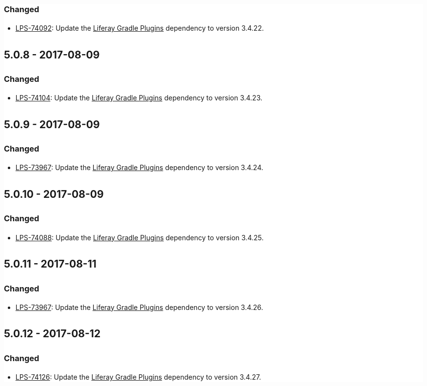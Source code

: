 ### Changed
- [LPS-74092]: Update the [Liferay Gradle Plugins] dependency to version 3.4.22.

## 5.0.8 - 2017-08-09

### Changed
- [LPS-74104]: Update the [Liferay Gradle Plugins] dependency to version 3.4.23.

## 5.0.9 - 2017-08-09

### Changed
- [LPS-73967]: Update the [Liferay Gradle Plugins] dependency to version 3.4.24.

## 5.0.10 - 2017-08-09

### Changed
- [LPS-74088]: Update the [Liferay Gradle Plugins] dependency to version 3.4.25.

## 5.0.11 - 2017-08-11

### Changed
- [LPS-73967]: Update the [Liferay Gradle Plugins] dependency to version 3.4.26.

## 5.0.12 - 2017-08-12

### Changed
- [LPS-74126]: Update the [Liferay Gradle Plugins] dependency to version 3.4.27.

[Find Security Bugs]: https://github.com/liferay/liferay-portal/tree/master/modules/third-party/com-h3xstream-findsecbugs
[Liferay CDN]: https://cdn.lfrs.sl/repository.liferay.com/nexus/content/groups/public
[Liferay Gradle Plugins]: https://github.com/liferay/liferay-portal/tree/master/modules/sdk/gradle-plugins
[Liferay Gradle Plugins App Javadoc Builder]: https://github.com/liferay/liferay-portal/tree/master/modules/sdk/gradle-plugins-app-javadoc-builder
[Liferay Gradle Plugins Baseline]: https://github.com/liferay/liferay-portal/tree/master/modules/sdk/gradle-plugins-baseline
[Liferay Gradle Plugins Dependency Checker]: https://github.com/liferay/liferay-portal/tree/master/modules/sdk/gradle-plugins-dependency-checker
[Liferay Gradle Plugins Lang Merger]: https://github.com/liferay/liferay-portal/tree/master/modules/sdk/gradle-plugins-lang-merger
[Liferay Gradle Plugins Node]: https://github.com/liferay/liferay-portal/tree/master/modules/sdk/gradle-plugins-node
[Liferay Source Formatter]: https://github.com/liferay/liferay-portal/tree/master/modules/util/source-formatter
[LPS-52675]: https://issues.liferay.com/browse/LPS-52675
[LPS-53392]: https://issues.liferay.com/browse/LPS-53392
[LPS-58672]: https://issues.liferay.com/browse/LPS-58672
[LPS-61099]: https://issues.liferay.com/browse/LPS-61099
[LPS-61987]: https://issues.liferay.com/browse/LPS-61987
[LPS-62970]: https://issues.liferay.com/browse/LPS-62970
[LPS-63943]: https://issues.liferay.com/browse/LPS-63943
[LPS-64098]: https://issues.liferay.com/browse/LPS-64098
[LPS-65179]: https://issues.liferay.com/browse/LPS-65179
[LPS-65930]: https://issues.liferay.com/browse/LPS-65930
[LPS-66396]: https://issues.liferay.com/browse/LPS-66396
[LPS-66762]: https://issues.liferay.com/browse/LPS-66762
[LPS-66853]: https://issues.liferay.com/browse/LPS-66853
[LPS-66891]: https://issues.liferay.com/browse/LPS-66891
[LPS-66906]: https://issues.liferay.com/browse/LPS-66906
[LPS-67023]: https://issues.liferay.com/browse/LPS-67023
[LPS-67039]: https://issues.liferay.com/browse/LPS-67039
[LPS-67352]: https://issues.liferay.com/browse/LPS-67352
[LPS-67434]: https://issues.liferay.com/browse/LPS-67434
[LPS-67573]: https://issues.liferay.com/browse/LPS-67573
[LPS-67658]: https://issues.liferay.com/browse/LPS-67658
[LPS-67688]: https://issues.liferay.com/browse/LPS-67688
[LPS-67694]: https://issues.liferay.com/browse/LPS-67694
[LPS-67766]: https://issues.liferay.com/browse/LPS-67766
[LPS-67804]: https://issues.liferay.com/browse/LPS-67804
[LPS-67863]: https://issues.liferay.com/browse/LPS-67863
[LPS-67986]: https://issues.liferay.com/browse/LPS-67986
[LPS-67996]: https://issues.liferay.com/browse/LPS-67996
[LPS-68009]: https://issues.liferay.com/browse/LPS-68009
[LPS-68014]: https://issues.liferay.com/browse/LPS-68014
[LPS-68131]: https://issues.liferay.com/browse/LPS-68131
[LPS-68230]: https://issues.liferay.com/browse/LPS-68230
[LPS-68289]: https://issues.liferay.com/browse/LPS-68289
[LPS-68293]: https://issues.liferay.com/browse/LPS-68293
[LPS-68297]: https://issues.liferay.com/browse/LPS-68297
[LPS-68298]: https://issues.liferay.com/browse/LPS-68298
[LPS-68305]: https://issues.liferay.com/browse/LPS-68305
[LPS-68306]: https://issues.liferay.com/browse/LPS-68306
[LPS-68334]: https://issues.liferay.com/browse/LPS-68334
[LPS-68402]: https://issues.liferay.com/browse/LPS-68402
[LPS-68405]: https://issues.liferay.com/browse/LPS-68405
[LPS-68415]: https://issues.liferay.com/browse/LPS-68415
[LPS-68448]: https://issues.liferay.com/browse/LPS-68448
[LPS-68485]: https://issues.liferay.com/browse/LPS-68485
[LPS-68504]: https://issues.liferay.com/browse/LPS-68504
[LPS-68506]: https://issues.liferay.com/browse/LPS-68506
[LPS-68540]: https://issues.liferay.com/browse/LPS-68540
[LPS-68564]: https://issues.liferay.com/browse/LPS-68564
[LPS-68598]: https://issues.liferay.com/browse/LPS-68598
[LPS-68611]: https://issues.liferay.com/browse/LPS-68611
[LPS-68618]: https://issues.liferay.com/browse/LPS-68618
[LPS-68650]: https://issues.liferay.com/browse/LPS-68650
[LPS-68666]: https://issues.liferay.com/browse/LPS-68666
[LPS-68772]: https://issues.liferay.com/browse/LPS-68772
[LPS-68779]: https://issues.liferay.com/browse/LPS-68779
[LPS-68813]: https://issues.liferay.com/browse/LPS-68813
[LPS-68817]: https://issues.liferay.com/browse/LPS-68817
[LPS-68838]: https://issues.liferay.com/browse/LPS-68838
[LPS-68839]: https://issues.liferay.com/browse/LPS-68839
[LPS-68917]: https://issues.liferay.com/browse/LPS-68917
[LPS-68935]: https://issues.liferay.com/browse/LPS-68935
[LPS-68980]: https://issues.liferay.com/browse/LPS-68980
[LPS-69013]: https://issues.liferay.com/browse/LPS-69013
[LPS-69026]: https://issues.liferay.com/browse/LPS-69026
[LPS-69223]: https://issues.liferay.com/browse/LPS-69223
[LPS-69271]: https://issues.liferay.com/browse/LPS-69271
[LPS-69288]: https://issues.liferay.com/browse/LPS-69288
[LPS-69445]: https://issues.liferay.com/browse/LPS-69445
[LPS-69453]: https://issues.liferay.com/browse/LPS-69453
[LPS-69470]: https://issues.liferay.com/browse/LPS-69470
[LPS-69488]: https://issues.liferay.com/browse/LPS-69488
[LPS-69492]: https://issues.liferay.com/browse/LPS-69492
[LPS-69501]: https://issues.liferay.com/browse/LPS-69501
[LPS-69518]: https://issues.liferay.com/browse/LPS-69518

[LPS-69606]: https://issues.liferay.com/browse/LPS-69606
[LPS-69618]: https://issues.liferay.com/browse/LPS-69618
[LPS-69661]: https://issues.liferay.com/browse/LPS-69661
[LPS-69677]: https://issues.liferay.com/browse/LPS-69677
[LPS-69706]: https://issues.liferay.com/browse/LPS-69706
[LPS-69719]: https://issues.liferay.com/browse/LPS-69719
[LPS-69730]: https://issues.liferay.com/browse/LPS-69730
[LPS-69802]: https://issues.liferay.com/browse/LPS-69802
[LPS-69824]: https://issues.liferay.com/browse/LPS-69824
[LPS-69838]: https://issues.liferay.com/browse/LPS-69838
[LPS-69847]: https://issues.liferay.com/browse/LPS-69847
[LPS-69899]: https://issues.liferay.com/browse/LPS-69899
[LPS-69920]: https://issues.liferay.com/browse/LPS-69920
[LPS-69926]: https://issues.liferay.com/browse/LPS-69926
[LPS-70036]: https://issues.liferay.com/browse/LPS-70036
[LPS-70084]: https://issues.liferay.com/browse/LPS-70084
[LPS-70092]: https://issues.liferay.com/browse/LPS-70092
[LPS-70146]: https://issues.liferay.com/browse/LPS-70146
[LPS-70170]: https://issues.liferay.com/browse/LPS-70170
[LPS-70282]: https://issues.liferay.com/browse/LPS-70282
[LPS-70286]: https://issues.liferay.com/browse/LPS-70286
[LPS-70335]: https://issues.liferay.com/browse/LPS-70335
[LPS-70336]: https://issues.liferay.com/browse/LPS-70336
[LPS-70379]: https://issues.liferay.com/browse/LPS-70379
[LPS-70424]: https://issues.liferay.com/browse/LPS-70424
[LPS-70451]: https://issues.liferay.com/browse/LPS-70451
[LPS-70486]: https://issues.liferay.com/browse/LPS-70486
[LPS-70494]: https://issues.liferay.com/browse/LPS-70494
[LPS-70515]: https://issues.liferay.com/browse/LPS-70515
[LPS-70555]: https://issues.liferay.com/browse/LPS-70555
[LPS-70584]: https://issues.liferay.com/browse/LPS-70584
[LPS-70604]: https://issues.liferay.com/browse/LPS-70604
[LPS-70618]: https://issues.liferay.com/browse/LPS-70618
[LPS-70634]: https://issues.liferay.com/browse/LPS-70634
[LPS-70677]: https://issues.liferay.com/browse/LPS-70677
[LPS-70699]: https://issues.liferay.com/browse/LPS-70699
[LPS-70707]: https://issues.liferay.com/browse/LPS-70707
[LPS-70819]: https://issues.liferay.com/browse/LPS-70819
[LPS-70870]: https://issues.liferay.com/browse/LPS-70870
[LPS-70890]: https://issues.liferay.com/browse/LPS-70890
[LPS-70929]: https://issues.liferay.com/browse/LPS-70929
[LPS-70941]: https://issues.liferay.com/browse/LPS-70941
[LPS-71005]: https://issues.liferay.com/browse/LPS-71005
[LPS-71048]: https://issues.liferay.com/browse/LPS-71048
[LPS-71118]: https://issues.liferay.com/browse/LPS-71118
[LPS-71164]: https://issues.liferay.com/browse/LPS-71164
[LPS-71201]: https://issues.liferay.com/browse/LPS-71201
[LPS-71222]: https://issues.liferay.com/browse/LPS-71222
[LPS-71224]: https://issues.liferay.com/browse/LPS-71224
[LPS-71264]: https://issues.liferay.com/browse/LPS-71264
[LPS-71303]: https://issues.liferay.com/browse/LPS-71303
[LPS-71331]: https://issues.liferay.com/browse/LPS-71331
[LPS-71354]: https://issues.liferay.com/browse/LPS-71354
[LPS-71376]: https://issues.liferay.com/browse/LPS-71376
[LPS-71535]: https://issues.liferay.com/browse/LPS-71535
[LPS-71591]: https://issues.liferay.com/browse/LPS-71591
[LPS-71603]: https://issues.liferay.com/browse/LPS-71603
[LPS-71686]: https://issues.liferay.com/browse/LPS-71686
[LPS-71722]: https://issues.liferay.com/browse/LPS-71722
[LPS-71728]: https://issues.liferay.com/browse/LPS-71728
[LPS-71795]: https://issues.liferay.com/browse/LPS-71795
[LPS-71826]: https://issues.liferay.com/browse/LPS-71826
[LPS-71901]: https://issues.liferay.com/browse/LPS-71901
[LPS-72030]: https://issues.liferay.com/browse/LPS-72030
[LPS-72039]: https://issues.liferay.com/browse/LPS-72039
[LPS-72045]: https://issues.liferay.com/browse/LPS-72045
[LPS-72067]: https://issues.liferay.com/browse/LPS-72067
[LPS-72102]: https://issues.liferay.com/browse/LPS-72102
[LPS-72152]: https://issues.liferay.com/browse/LPS-72152
[LPS-72252]: https://issues.liferay.com/browse/LPS-72252
[LPS-72340]: https://issues.liferay.com/browse/LPS-72340
[LPS-72347]: https://issues.liferay.com/browse/LPS-72347
[LPS-72456]: https://issues.liferay.com/browse/LPS-72456
[LPS-72465]: https://issues.liferay.com/browse/LPS-72465
[LPS-72514]: https://issues.liferay.com/browse/LPS-72514
[LPS-72562]: https://issues.liferay.com/browse/LPS-72562
[LPS-72572]: https://issues.liferay.com/browse/LPS-72572
[LPS-72656]: https://issues.liferay.com/browse/LPS-72656
[LPS-72705]: https://issues.liferay.com/browse/LPS-72705
[LPS-72723]: https://issues.liferay.com/browse/LPS-72723
[LPS-72750]: https://issues.liferay.com/browse/LPS-72750
[LPS-72830]: https://issues.liferay.com/browse/LPS-72830
[LPS-72851]: https://issues.liferay.com/browse/LPS-72851
[LPS-72854]: https://issues.liferay.com/browse/LPS-72854
[LPS-72868]: https://issues.liferay.com/browse/LPS-72868
[LPS-72914]: https://issues.liferay.com/browse/LPS-72914
[LPS-72989]: https://issues.liferay.com/browse/LPS-72989
[LPS-73058]: https://issues.liferay.com/browse/LPS-73058
[LPS-73128]: https://issues.liferay.com/browse/LPS-73128
[LPS-73141]: https://issues.liferay.com/browse/LPS-73141
[LPS-73148]: https://issues.liferay.com/browse/LPS-73148
[LPS-73156]: https://issues.liferay.com/browse/LPS-73156
[LPS-73235]: https://issues.liferay.com/browse/LPS-73235
[LPS-73271]: https://issues.liferay.com/browse/LPS-73271
[LPS-73289]: https://issues.liferay.com/browse/LPS-73289
[LPS-73327]: https://issues.liferay.com/browse/LPS-73327
[LPS-73352]: https://issues.liferay.com/browse/LPS-73352
[LPS-73353]: https://issues.liferay.com/browse/LPS-73353
[LPS-73383]: https://issues.liferay.com/browse/LPS-73383
[LPS-73470]: https://issues.liferay.com/browse/LPS-73470
[LPS-73489]: https://issues.liferay.com/browse/LPS-73489
[LPS-73495]: https://issues.liferay.com/browse/LPS-73495
[LPS-73525]: https://issues.liferay.com/browse/LPS-73525
[LPS-73584]: https://issues.liferay.com/browse/LPS-73584
[LPS-73600]: https://issues.liferay.com/browse/LPS-73600
[LPS-73607]: https://issues.liferay.com/browse/LPS-73607
[LPS-73642]: https://issues.liferay.com/browse/LPS-73642
[LPS-73652]: https://issues.liferay.com/browse/LPS-73652
[LPS-73655]: https://issues.liferay.com/browse/LPS-73655
[LPS-73807]: https://issues.liferay.com/browse/LPS-73807
[LPS-73818]: https://issues.liferay.com/browse/LPS-73818
[LPS-73855]: https://issues.liferay.com/browse/LPS-73855
[LPS-73935]: https://issues.liferay.com/browse/LPS-73935
[LPS-73955]: https://issues.liferay.com/browse/LPS-73955
[LPS-73967]: https://issues.liferay.com/browse/LPS-73967
[LPS-74034]: https://issues.liferay.com/browse/LPS-74034
[LPS-74054]: https://issues.liferay.com/browse/LPS-74054
[LPS-74063]: https://issues.liferay.com/browse/LPS-74063
[LPS-74088]: https://issues.liferay.com/browse/LPS-74088
[LPS-74092]: https://issues.liferay.com/browse/LPS-74092
[LPS-74104]: https://issues.liferay.com/browse/LPS-74104
[LPS-74126]: https://issues.liferay.com/browse/LPS-74126
[LRDOCS-2594]: https://issues.liferay.com/browse/LRDOCS-2594
[LRDOCS-2841]: https://issues.liferay.com/browse/LRDOCS-2841
[LRDOCS-2981]: https://issues.liferay.com/browse/LRDOCS-2981
[LRDOCS-3023]: https://issues.liferay.com/browse/LRDOCS-3023
[LRDOCS-3038]: https://issues.liferay.com/browse/LRDOCS-3038
[LRDOCS-3643]: https://issues.liferay.com/browse/LRDOCS-3643